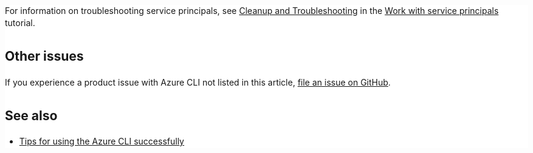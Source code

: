 For information on troubleshooting service principals, see [Cleanup and Troubleshooting][02] in the
[Work with service principals][01] tutorial.

## Other issues

If you experience a product issue with Azure CLI not listed in this article,
[file an issue on GitHub][17].

## See also

- [Tips for using the Azure CLI successfully][09]



[01]: ./azure-cli-sp-tutorial-1.md
[02]: ./azure-cli-sp-tutorial-8.md#troubleshoot-service-principals
[03]: ./get-started-tutorial-2-environment-syntax.md
[04]: ./use-azure-cli-successfully-bash.md
[05]: ./use-azure-cli-successfully-powershell.md
[06]: ./use-azure-cli-successfully-query.md
[07]: ./use-azure-cli-successfully-quoting.md
[08]: ./use-azure-cli-successfully-quoting.md#json-strings
[09]: ./use-azure-cli-successfully-tips.md
[10]: /azure/azure-resource-manager/management/resource-providers-and-types
[11]: /azure/developer/python/sdk/azure-sdk-configure-proxy?tabs=bash
[12]: /powershell/module/microsoft.powershell.core/about/about_splatting
[13]: #error-arguments-are-expected-or-required
[14]: #error-invalid-value-or-doesnt-exist
[15]: #error-resource-not-found
[16]: #work-behind-a-proxy
[17]: https://github.com/Azure/azure-cli/issues/new/choose
[18]: https://github.com/kennethreitz/requests
[19]: /entra/identity/authentication/concept-mandatory-multifactor-authentication
